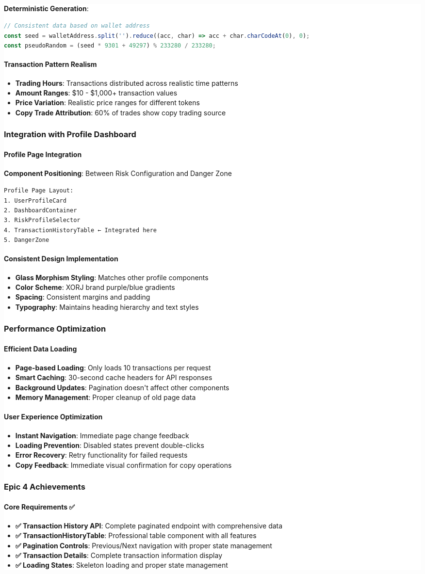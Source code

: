 **Deterministic Generation**:
```typescript
// Consistent data based on wallet address
const seed = walletAddress.split('').reduce((acc, char) => acc + char.charCodeAt(0), 0);
const pseudoRandom = (seed * 9301 + 49297) % 233280 / 233280;
```

#### Transaction Pattern Realism
- **Trading Hours**: Transactions distributed across realistic time patterns
- **Amount Ranges**: $10 - $1,000+ transaction values
- **Price Variation**: Realistic price ranges for different tokens
- **Copy Trade Attribution**: 60% of trades show copy trading source

### Integration with Profile Dashboard

#### Profile Page Integration
**Component Positioning**: Between Risk Configuration and Danger Zone
```
Profile Page Layout:
1. UserProfileCard
2. DashboardContainer
3. RiskProfileSelector  
4. TransactionHistoryTable ← Integrated here
5. DangerZone
```

#### Consistent Design Implementation
- **Glass Morphism Styling**: Matches other profile components
- **Color Scheme**: XORJ brand purple/blue gradients
- **Spacing**: Consistent margins and padding
- **Typography**: Maintains heading hierarchy and text styles

### Performance Optimization

#### Efficient Data Loading
- **Page-based Loading**: Only loads 10 transactions per request
- **Smart Caching**: 30-second cache headers for API responses
- **Background Updates**: Pagination doesn't affect other components
- **Memory Management**: Proper cleanup of old page data

#### User Experience Optimization
- **Instant Navigation**: Immediate page change feedback
- **Loading Prevention**: Disabled states prevent double-clicks
- **Error Recovery**: Retry functionality for failed requests
- **Copy Feedback**: Immediate visual confirmation for copy operations

### Epic 4 Achievements

#### Core Requirements ✅
- **✅ Transaction History API**: Complete paginated endpoint with comprehensive data
- **✅ TransactionHistoryTable**: Professional table component with all features
- **✅ Pagination Controls**: Previous/Next navigation with proper state management
- **✅ Transaction Details**: Complete transaction information display
- **✅ Loading States**: Skeleton loading and proper state management
